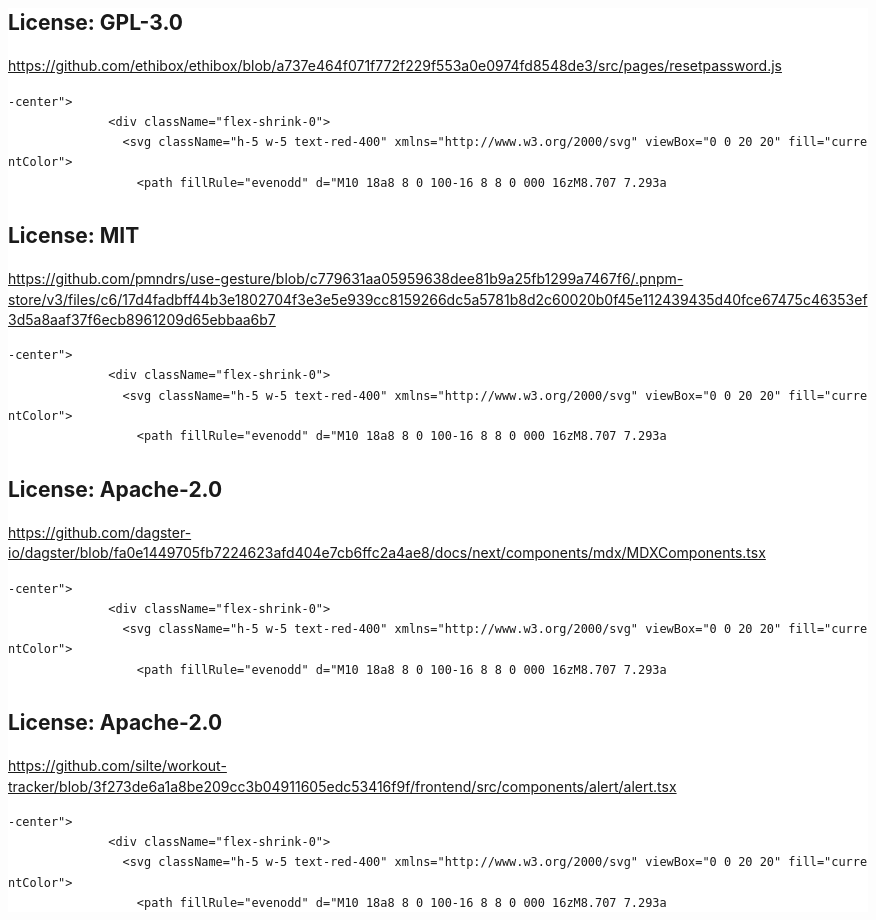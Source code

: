 
## License: GPL-3.0
https://github.com/ethibox/ethibox/blob/a737e464f071f772f229f553a0e0974fd8548de3/src/pages/resetpassword.js

```
-center">
              <div className="flex-shrink-0">
                <svg className="h-5 w-5 text-red-400" xmlns="http://www.w3.org/2000/svg" viewBox="0 0 20 20" fill="currentColor">
                  <path fillRule="evenodd" d="M10 18a8 8 0 100-16 8 8 0 000 16zM8.707 7.293a
```


## License: MIT
https://github.com/pmndrs/use-gesture/blob/c779631aa05959638dee81b9a25fb1299a7467f6/.pnpm-store/v3/files/c6/17d4fadbff44b3e1802704f3e3e5e939cc8159266dc5a5781b8d2c60020b0f45e112439435d40fce67475c46353ef3d5a8aaf37f6ecb8961209d65ebbaa6b7

```
-center">
              <div className="flex-shrink-0">
                <svg className="h-5 w-5 text-red-400" xmlns="http://www.w3.org/2000/svg" viewBox="0 0 20 20" fill="currentColor">
                  <path fillRule="evenodd" d="M10 18a8 8 0 100-16 8 8 0 000 16zM8.707 7.293a
```


## License: Apache-2.0
https://github.com/dagster-io/dagster/blob/fa0e1449705fb7224623afd404e7cb6ffc2a4ae8/docs/next/components/mdx/MDXComponents.tsx

```
-center">
              <div className="flex-shrink-0">
                <svg className="h-5 w-5 text-red-400" xmlns="http://www.w3.org/2000/svg" viewBox="0 0 20 20" fill="currentColor">
                  <path fillRule="evenodd" d="M10 18a8 8 0 100-16 8 8 0 000 16zM8.707 7.293a
```


## License: Apache-2.0
https://github.com/silte/workout-tracker/blob/3f273de6a1a8be209cc3b04911605edc53416f9f/frontend/src/components/alert/alert.tsx

```
-center">
              <div className="flex-shrink-0">
                <svg className="h-5 w-5 text-red-400" xmlns="http://www.w3.org/2000/svg" viewBox="0 0 20 20" fill="currentColor">
                  <path fillRule="evenodd" d="M10 18a8 8 0 100-16 8 8 0 000 16zM8.707 7.293a
```

